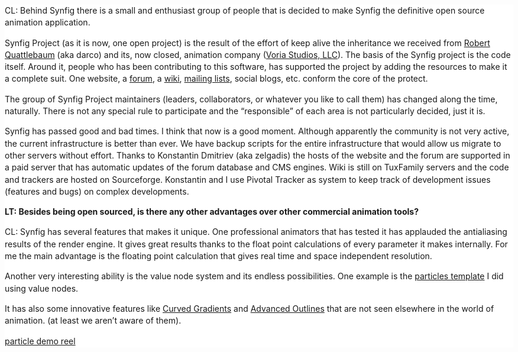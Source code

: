 CL: Behind Synfig there is a small and enthusiast group of people that
is decided to make Synfig the definitive open source animation
application.

Synfig Project (as it is now, one open project) is the result of the
effort of keep alive the inheritance we received from [Robert
Quattlebaum](http://wiki.synfig.org/wiki/User:Darco) (aka darco) and
its, now closed, animation company ([Voria Studios,
LLC](http://www.deepdarc.com/category/voria/)). The basis of the Synfig
project is the code itself. Around it, people who has been contributing
to this software, has supported the project by adding the resources to
make it a complete suit. One website, a
[forum](http://synfig.org/forums), a [wiki](http://wiki.synfig.org),
[mailing lists](http://sourceforge.net/mail/?group_id=144022), social
blogs, etc. conform the core of the protect.

The group of Synfig Project maintainers (leaders, collaborators, or
whatever you like to call them) has changed along the time, naturally.
There is not any special rule to participate and the “responsible” of
each area is not particularly decided, just it is.

Synfig has passed good and bad times. I think that now is a good moment.
Although apparently the community is not very active, the current
infrastructure is better than ever. We have backup scripts for the
entire infrastructure that would allow us migrate to other servers
without effort. Thanks to Konstantin Dmitriev (aka zelgadis) the hosts
of the website and the forum are supported in a paid server that has
automatic updates of the forum database and CMS engines. Wiki is still
on TuxFamily servers and the code and trackers are hosted on
Sourceforge. Konstantin and I use Pivotal Tracker as system to keep
track of development issues (features and bugs) on complex developments.

**LT: Besides being open sourced, is there any other advantages over
other commercial animation tools?**

CL: Synfig has several features that makes it unique. One professional
animators that has tested it has applauded the antialiasing results of
the render engine. It gives great results thanks to the float point
calculations of every parameter it makes internally. For me the main
advantage is the floating point calculation that gives real time and
space independent resolution.

Another very interesting ability is the value node system and its
endless possibilities. One example is the [particles
template](http://wiki.synfig.org/wiki/Particles_V2.0) I did using value
nodes.

It has also some innovative features like [Curved
Gradients](http://wiki.synfig.org/wiki/Curve_Gradient_Layer) and
[Advanced Outlines](http://wiki.synfig.org/wiki/Advanced_Outline_Layer)
that are not seen elsewhere in the world of animation. (at least we
aren’t aware of them).

[particle demo reel](http://youtu.be/YJV3xMP24fc)
